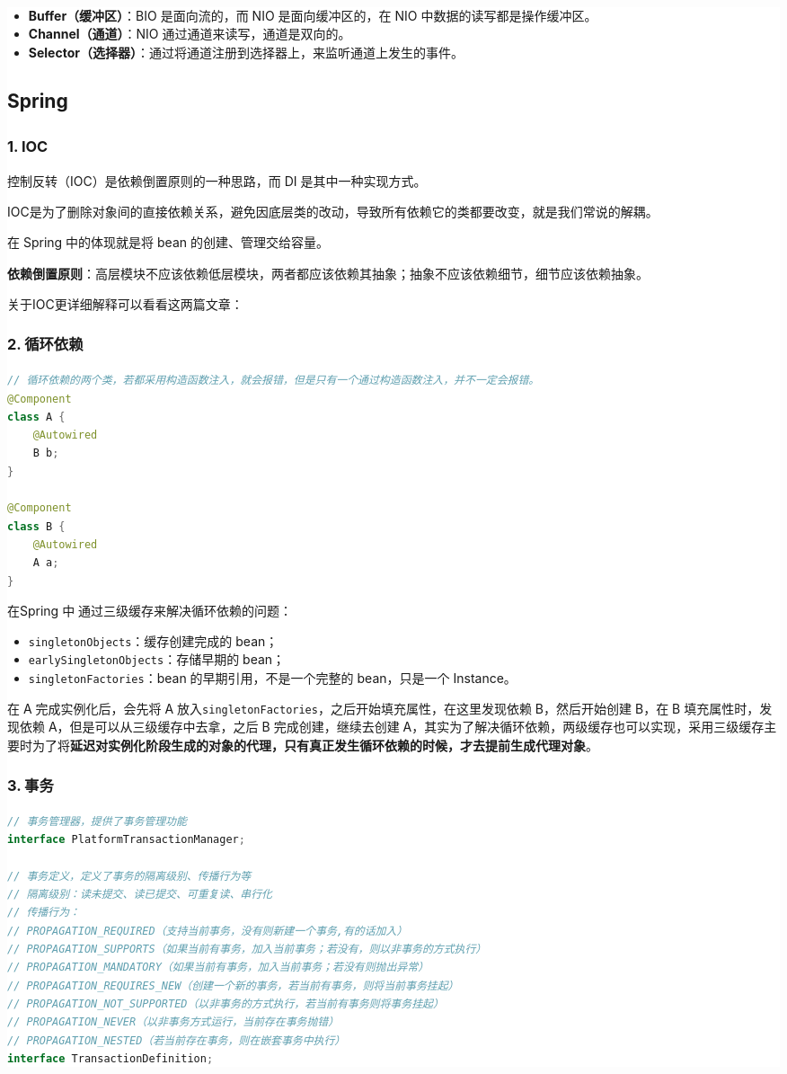 - **Buffer（缓冲区）**：BIO 是面向流的，而 NIO 是面向缓冲区的，在 NIO 中数据的读写都是操作缓冲区。
- **Channel（通道）**：NIO 通过通道来读写，通道是双向的。
- **Selector（选择器）**：通过将通道注册到选择器上，来监听通道上发生的事件。









## Spring 

### 1. IOC

控制反转（IOC）是依赖倒置原则的一种思路，而 DI 是其中一种实现方式。

IOC是为了删除对象间的直接依赖关系，避免因底层类的改动，导致所有依赖它的类都要改变，就是我们常说的解耦。

在 Spring 中的体现就是将 bean 的创建、管理交给容量。

**依赖倒置原则**：高层模块不应该依赖低层模块，两者都应该依赖其抽象；抽象不应该依赖细节，细节应该依赖抽象。

关于IOC更详细解释可以看看这两篇文章：



### 2. 循环依赖

```java
// 循环依赖的两个类，若都采用构造函数注入，就会报错，但是只有一个通过构造函数注入，并不一定会报错。
@Component
class A {
    @Autowired
    B b;
}

@Component
class B {
    @Autowired
    A a;
}
```

在Spring 中 通过三级缓存来解决循环依赖的问题：

- `singletonObjects`：缓存创建完成的 bean；
- `earlySingletonObjects`：存储早期的 bean；
- `singletonFactories`：bean 的早期引用，不是一个完整的 bean，只是一个 Instance。

在 A 完成实例化后，会先将 A 放入`singletonFactories`，之后开始填充属性，在这里发现依赖 B，然后开始创建 B，在 B 填充属性时，发现依赖 A，但是可以从三级缓存中去拿，之后 B 完成创建，继续去创建 A，其实为了解决循环依赖，两级缓存也可以实现，采用三级缓存主要时为了将**延迟对实例化阶段生成的对象的代理，只有真正发生循环依赖的时候，才去提前生成代理对象**。



### 3. 事务

```java
// 事务管理器，提供了事务管理功能
interface PlatformTransactionManager;

// 事务定义，定义了事务的隔离级别、传播行为等
// 隔离级别：读未提交、读已提交、可重复读、串行化
// 传播行为：
// PROPAGATION_REQUIRED（支持当前事务，没有则新建一个事务,有的话加入）
// PROPAGATION_SUPPORTS（如果当前有事务，加入当前事务；若没有，则以非事务的方式执行）
// PROPAGATION_MANDATORY（如果当前有事务，加入当前事务；若没有则抛出异常）
// PROPAGATION_REQUIRES_NEW（创建一个新的事务，若当前有事务，则将当前事务挂起）
// PROPAGATION_NOT_SUPPORTED（以非事务的方式执行，若当前有事务则将事务挂起）
// PROPAGATION_NEVER（以非事务方式运行，当前存在事务抛错）
// PROPAGATION_NESTED（若当前存在事务，则在嵌套事务中执行）
interface TransactionDefinition;
```